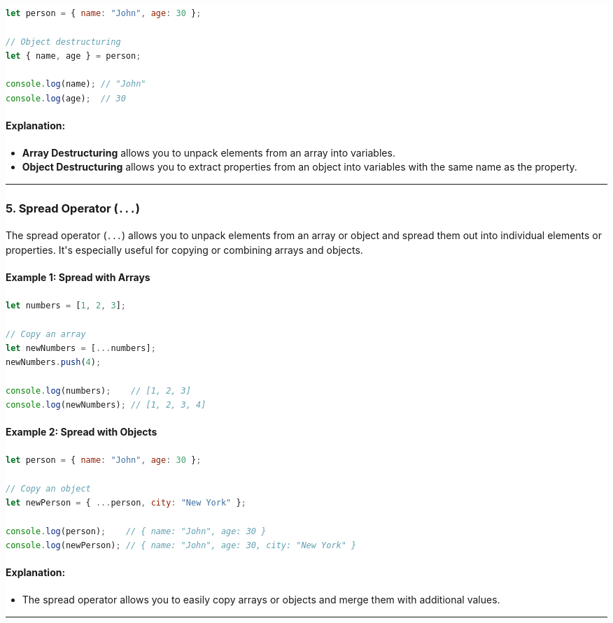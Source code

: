 ```javascript
let person = { name: "John", age: 30 };

// Object destructuring
let { name, age } = person;

console.log(name); // "John"
console.log(age);  // 30
```

#### Explanation:

* **Array Destructuring** allows you to unpack elements from an array into variables.
* **Object Destructuring** allows you to extract properties from an object into variables with the same name as the property.

---

### 5. **Spread Operator (`...`)**

The spread operator (`...`) allows you to unpack elements from an array or object and spread them out into individual elements or properties. It's especially useful for copying or combining arrays and objects.

#### Example 1: Spread with Arrays

```javascript
let numbers = [1, 2, 3];

// Copy an array
let newNumbers = [...numbers];
newNumbers.push(4);

console.log(numbers);    // [1, 2, 3]
console.log(newNumbers); // [1, 2, 3, 4]
```

#### Example 2: Spread with Objects

```javascript
let person = { name: "John", age: 30 };

// Copy an object
let newPerson = { ...person, city: "New York" };

console.log(person);    // { name: "John", age: 30 }
console.log(newPerson); // { name: "John", age: 30, city: "New York" }
```

#### Explanation:

* The spread operator allows you to easily copy arrays or objects and merge them with additional values.

---
